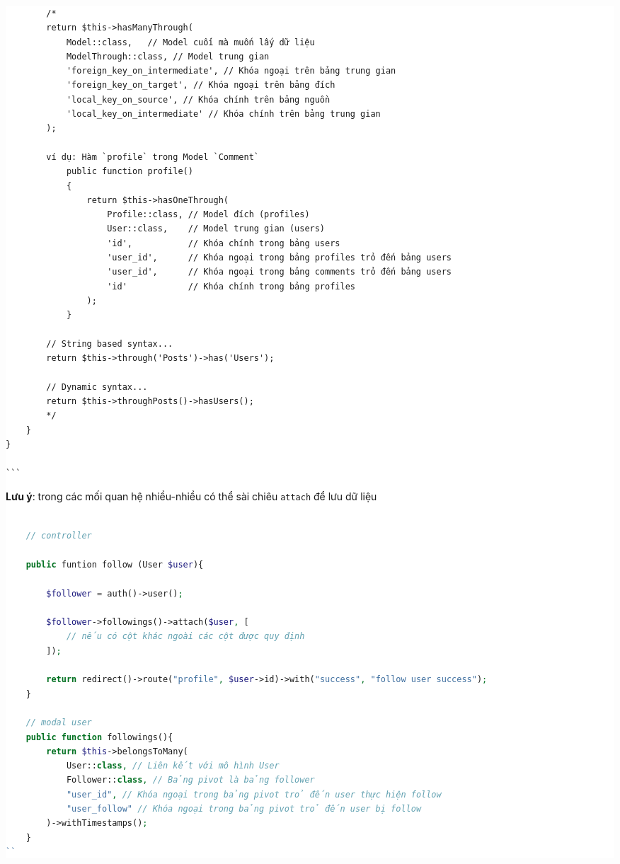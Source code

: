             /*
            return $this->hasManyThrough(
                Model::class,   // Model cuối mà muốn lấy dữ liệu
                ModelThrough::class, // Model trung gian
                'foreign_key_on_intermediate', // Khóa ngoại trên bảng trung gian
                'foreign_key_on_target', // Khóa ngoại trên bảng đích
                'local_key_on_source', // Khóa chính trên bảng nguồn
                'local_key_on_intermediate' // Khóa chính trên bảng trung gian
            );

            ví dụ: Hàm `profile` trong Model `Comment`
                public function profile()
                {
                    return $this->hasOneThrough(
                        Profile::class, // Model đích (profiles)
                        User::class,    // Model trung gian (users)
                        'id',           // Khóa chính trong bảng users
                        'user_id',      // Khóa ngoại trong bảng profiles trỏ đến bảng users
                        'user_id',      // Khóa ngoại trong bảng comments trỏ đến bảng users
                        'id'            // Khóa chính trong bảng profiles
                    );
                }

            // String based syntax...
            return $this->through('Posts')->has('Users');

            // Dynamic syntax...
            return $this->throughPosts()->hasUsers();
            */
        }
    }

    ```

  **Lưu ý**: trong các mối quan hệ nhiều-nhiều có thể sài chiêu `attach` để lưu dữ liệu

  ```php

      // controller

      public funtion follow (User $user){

          $follower = auth()->user();

          $follower->followings()->attach($user, [
              // nếu có cột khác ngoài các cột được quy định
          ]);

          return redirect()->route("profile", $user->id)->with("success", "follow user success");
      }

      // modal user
      public function followings(){
          return $this->belongsToMany(
              User::class, // Liên kết với mô hình User
              Follower::class, // Bảng pivot là bảng follower
              "user_id", // Khóa ngoại trong bảng pivot trỏ đến user thực hiện follow
              "user_follow" // Khóa ngoại trong bảng pivot trỏ đến user bị follow
          )->withTimestamps();
      }
  ``
  ```
